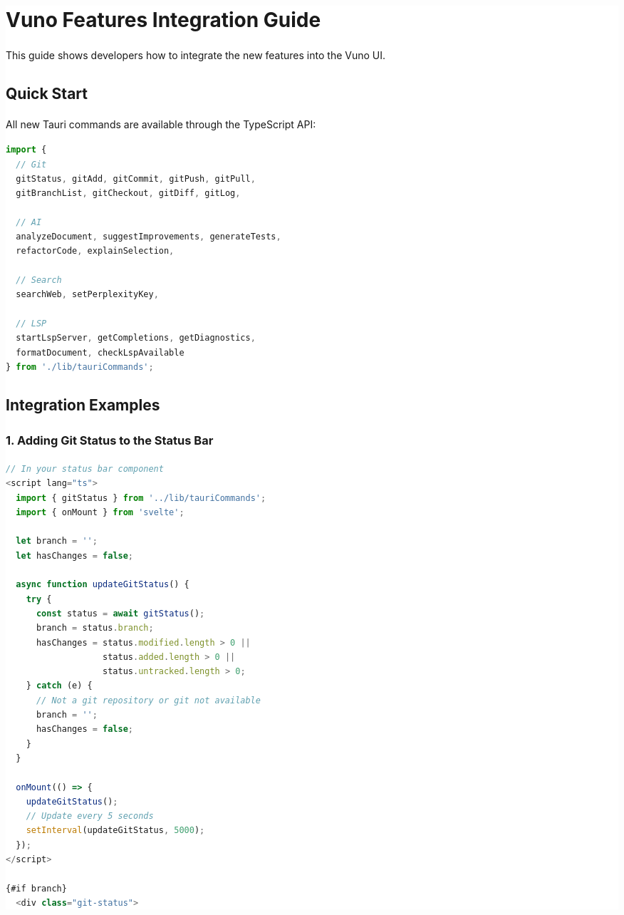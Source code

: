 # Vuno Features Integration Guide

This guide shows developers how to integrate the new features into the Vuno UI.

## Quick Start

All new Tauri commands are available through the TypeScript API:

```typescript
import {
  // Git
  gitStatus, gitAdd, gitCommit, gitPush, gitPull,
  gitBranchList, gitCheckout, gitDiff, gitLog,
  
  // AI
  analyzeDocument, suggestImprovements, generateTests,
  refactorCode, explainSelection,
  
  // Search
  searchWeb, setPerplexityKey,
  
  // LSP
  startLspServer, getCompletions, getDiagnostics,
  formatDocument, checkLspAvailable
} from './lib/tauriCommands';
```

## Integration Examples

### 1. Adding Git Status to the Status Bar

```typescript
// In your status bar component
<script lang="ts">
  import { gitStatus } from '../lib/tauriCommands';
  import { onMount } from 'svelte';
  
  let branch = '';
  let hasChanges = false;
  
  async function updateGitStatus() {
    try {
      const status = await gitStatus();
      branch = status.branch;
      hasChanges = status.modified.length > 0 || 
                   status.added.length > 0 ||
                   status.untracked.length > 0;
    } catch (e) {
      // Not a git repository or git not available
      branch = '';
      hasChanges = false;
    }
  }
  
  onMount(() => {
    updateGitStatus();
    // Update every 5 seconds
    setInterval(updateGitStatus, 5000);
  });
</script>

{#if branch}
  <div class="git-status">
```